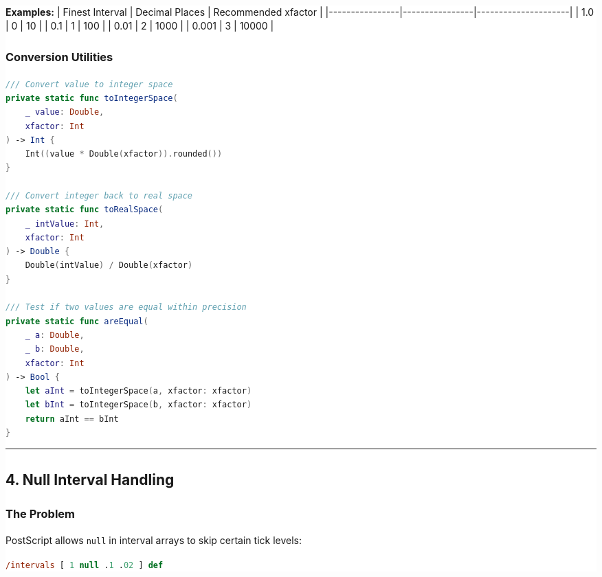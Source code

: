 **Examples:**
| Finest Interval | Decimal Places | Recommended xfactor |
|----------------|----------------|---------------------|
| 1.0            | 0              | 10                  |
| 0.1            | 1              | 100                 |
| 0.01           | 2              | 1000                |
| 0.001          | 3              | 10000               |

### Conversion Utilities

```swift
/// Convert value to integer space
private static func toIntegerSpace(
    _ value: Double,
    xfactor: Int
) -> Int {
    Int((value * Double(xfactor)).rounded())
}

/// Convert integer back to real space
private static func toRealSpace(
    _ intValue: Int,
    xfactor: Int
) -> Double {
    Double(intValue) / Double(xfactor)
}

/// Test if two values are equal within precision
private static func areEqual(
    _ a: Double,
    _ b: Double,
    xfactor: Int
) -> Bool {
    let aInt = toIntegerSpace(a, xfactor: xfactor)
    let bInt = toIntegerSpace(b, xfactor: xfactor)
    return aInt == bInt
}
```

---

## 4. Null Interval Handling

### The Problem

PostScript allows `null` in interval arrays to skip certain tick levels:

```postscript
/intervals [ 1 null .1 .02 ] def
```
